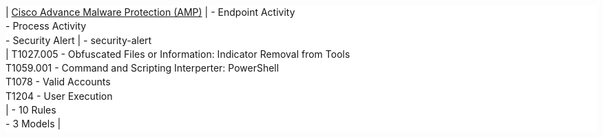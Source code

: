 | [Cisco Advance Malware Protection (AMP)](../DataSources/datasource_cisco_cisco_advance_malware_protection_(amp).md) | - Endpoint Activity<br>- Process Activity<br>- Security Alert                                                                                                         | - security-alert<br>                                                                                                                                                                                                                                              | T1027.005 - Obfuscated Files or Information: Indicator Removal from Tools<br>T1059.001 - Command and Scripting Interperter: PowerShell<br>T1078 - Valid Accounts<br>T1204 - User Execution<br>                                                                                                                                                                                                                                                                                                                                                                                                                                                                                                                                                                                                                                                                                                                                                                                                                                                                                                                                                                                                                                                                                                                                                                                                                                                                                                                                                                                                                                                                                                                                                                                                                                                                                                                                                                                                                                                                                                                                                                                                                                                                                                                                                                                                                                                                                                                                                                                                                                                                                                                                                                                                                                                                                                                                                                                                                                                                                                                                                                                                                                                                                                                 |  - 10 Rules<br> - 3 Models   |